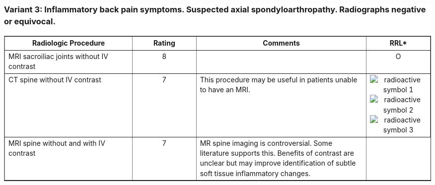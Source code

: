 ###  Variant 3: Inflammatory back pain symptoms. Suspected axial spondyloarthropathy. Radiographs negative or equivocal. 
<table border="1" cellpadding="5" cellspacing="1" summary="Variant 3: Inflammatory back pain symptoms. Suspected axial spondyloarthropathy. Radiographs negative or equivocal.">
 <thead>
  <tr>
   <th scope="col" style="font-weight: bold; text-align: center;" valign="top" width="30%">
    Radiologic Procedure
   </th>
   <th scope="col" style="font-weight: bold; text-align: center;" valign="top" width="15%">
    Rating
   </th>
   <th scope="col" style="font-weight: bold; text-align: center;" valign="top" width="40%">
    Comments
   </th>
   <th scope="col" style="font-weight: bold; text-align: center;" valign="top" width="25%">
    RRL*
   </th>
  </tr>
 </thead>
 <tbody>
  <tr>
   <td valign="top">
    MRI sacroiliac joints without IV contrast
   </td>
   <td style="text-align: center;" valign="top">
    8
   </td>
   <td valign="top">
   </td>
   <td style="text-align: center;" valign="top">
    O
   </td>
  </tr>
  <tr>
   <td valign="top">
    CT spine without IV contrast
   </td>
   <td style="text-align: center;" valign="top">
    7
   </td>
   <td valign="top">
    This procedure may be useful in patients unable to have an MRI.
   </td>
   <td style="text-align: center;" valign="top">
    <img alt="radioactive symbol 1" src="http://guideline.gov/images/image_radioactive.gif "/>
    <img alt="radioactive symbol 2" src="http://guideline.gov/images/image_radioactive.gif "/>
    <img alt="radioactive symbol 3" src="http://guideline.gov/images/image_radioactive.gif "/>
   </td>
  </tr>
  <tr>
   <td valign="top">
    MRI spine without and with IV contrast
   </td>
   <td style="text-align: center;" valign="top">
    7
   </td>
   <td valign="top">
    MR spine imaging is controversial. Some literature supports this. Benefits of contrast are unclear but may improve identification of subtle soft tissue inflammatory changes.